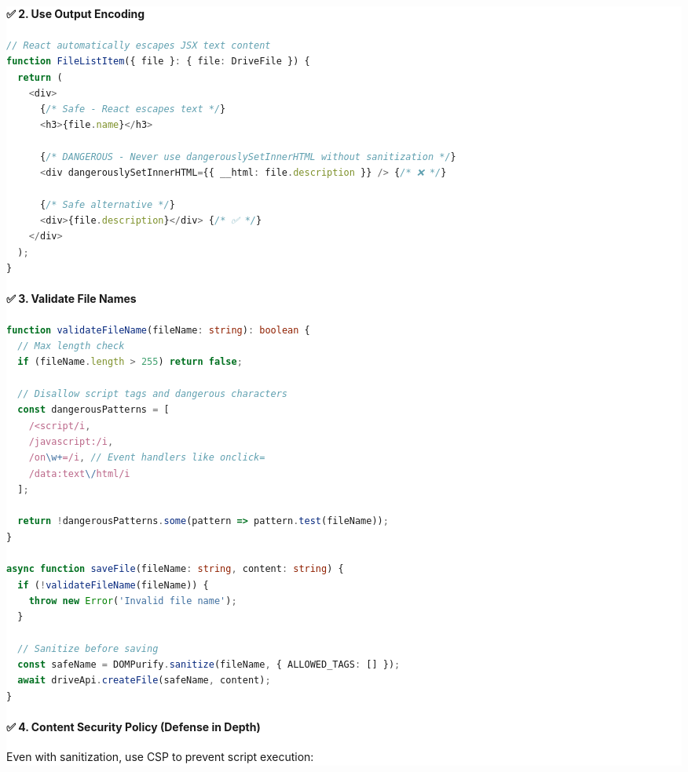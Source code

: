 #### ✅ **2. Use Output Encoding**

```typescript
// React automatically escapes JSX text content
function FileListItem({ file }: { file: DriveFile }) {
  return (
    <div>
      {/* Safe - React escapes text */}
      <h3>{file.name}</h3>

      {/* DANGEROUS - Never use dangerouslySetInnerHTML without sanitization */}
      <div dangerouslySetInnerHTML={{ __html: file.description }} /> {/* ❌ */}

      {/* Safe alternative */}
      <div>{file.description}</div> {/* ✅ */}
    </div>
  );
}
```

#### ✅ **3. Validate File Names**

```typescript
function validateFileName(fileName: string): boolean {
  // Max length check
  if (fileName.length > 255) return false;

  // Disallow script tags and dangerous characters
  const dangerousPatterns = [
    /<script/i,
    /javascript:/i,
    /on\w+=/i, // Event handlers like onclick=
    /data:text\/html/i
  ];

  return !dangerousPatterns.some(pattern => pattern.test(fileName));
}

async function saveFile(fileName: string, content: string) {
  if (!validateFileName(fileName)) {
    throw new Error('Invalid file name');
  }

  // Sanitize before saving
  const safeName = DOMPurify.sanitize(fileName, { ALLOWED_TAGS: [] });
  await driveApi.createFile(safeName, content);
}
```

#### ✅ **4. Content Security Policy (Defense in Depth)**

Even with sanitization, use CSP to prevent script execution:
